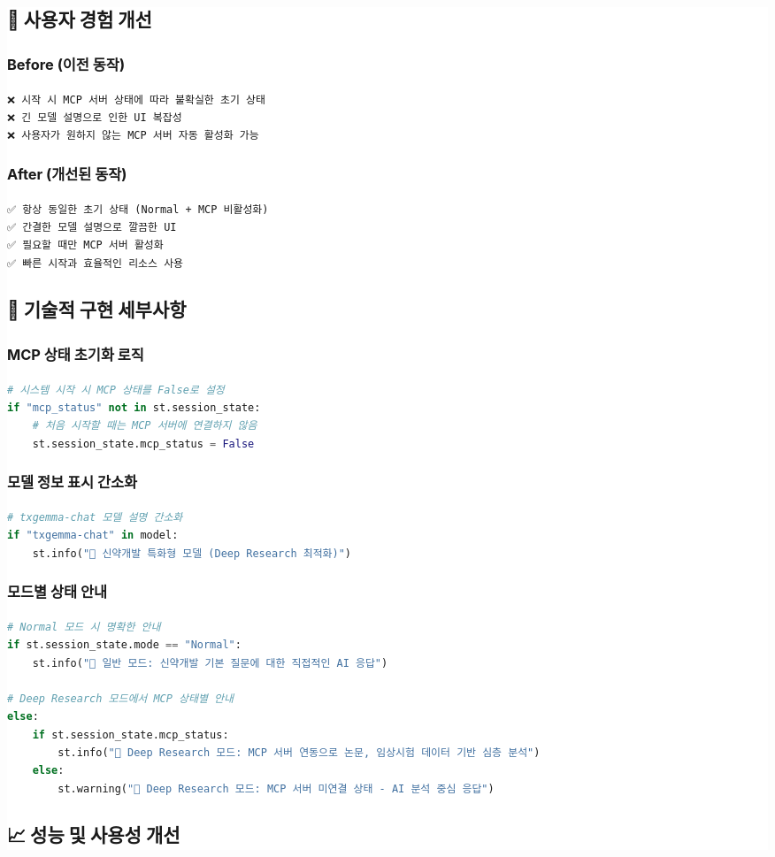 ## 🚀 사용자 경험 개선

### Before (이전 동작)
```
❌ 시작 시 MCP 서버 상태에 따라 불확실한 초기 상태
❌ 긴 모델 설명으로 인한 UI 복잡성
❌ 사용자가 원하지 않는 MCP 서버 자동 활성화 가능
```

### After (개선된 동작)
```
✅ 항상 동일한 초기 상태 (Normal + MCP 비활성화)
✅ 간결한 모델 설명으로 깔끔한 UI
✅ 필요할 때만 MCP 서버 활성화
✅ 빠른 시작과 효율적인 리소스 사용
```

## 🔧 기술적 구현 세부사항

### MCP 상태 초기화 로직
```python
# 시스템 시작 시 MCP 상태를 False로 설정
if "mcp_status" not in st.session_state:
    # 처음 시작할 때는 MCP 서버에 연결하지 않음
    st.session_state.mcp_status = False
```

### 모델 정보 표시 간소화
```python
# txgemma-chat 모델 설명 간소화
if "txgemma-chat" in model:
    st.info("💬 신약개발 특화형 모델 (Deep Research 최적화)")
```

### 모드별 상태 안내
```python
# Normal 모드 시 명확한 안내
if st.session_state.mode == "Normal":
    st.info("💬 일반 모드: 신약개발 기본 질문에 대한 직접적인 AI 응답")

# Deep Research 모드에서 MCP 상태별 안내
else:
    if st.session_state.mcp_status:
        st.info("🔬 Deep Research 모드: MCP 서버 연동으로 논문, 임상시험 데이터 기반 심층 분석")
    else:
        st.warning("🔬 Deep Research 모드: MCP 서버 미연결 상태 - AI 분석 중심 응답")
```

## 📈 성능 및 사용성 개선
